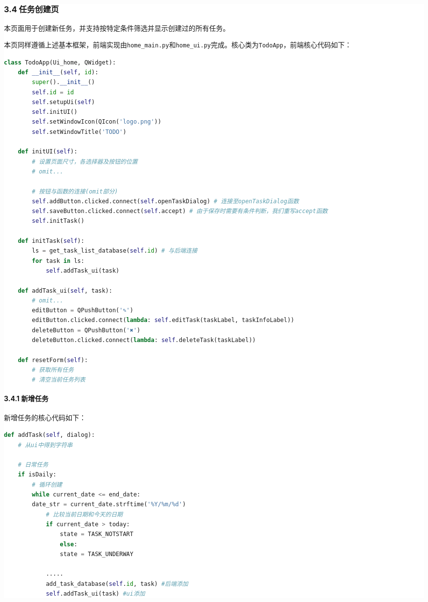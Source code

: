 

### 3.4 任务创建页

本页面用于创建新任务，并支持按特定条件筛选并显示创建过的所有任务。

本页同样遵循上述基本框架，前端实现由`home_main.py`和`home_ui.py`完成。核心类为`TodoApp`，前端核心代码如下：

```python
class TodoApp(Ui_home, QWidget):
    def __init__(self, id):
        super().__init__()
        self.id = id
        self.setupUi(self)
        self.initUI()
        self.setWindowIcon(QIcon('logo.png'))
        self.setWindowTitle('TODO')

    def initUI(self):
        # 设置页面尺寸，各选择器及按钮的位置
        # omit...

        # 按钮与函数的连接(omit部分)
        self.addButton.clicked.connect(self.openTaskDialog) # 连接至openTaskDialog函数
        self.saveButton.clicked.connect(self.accept) # 由于保存时需要有条件判断，我们重写accept函数
        self.initTask()

    def initTask(self):
        ls = get_task_list_database(self.id) # 与后端连接
        for task in ls:
            self.addTask_ui(task)

    def addTask_ui(self, task):
        # omit...
       	editButton = QPushButton('✎')
        editButton.clicked.connect(lambda: self.editTask(taskLabel, taskInfoLabel))
        deleteButton = QPushButton('✖')
        deleteButton.clicked.connect(lambda: self.deleteTask(taskLabel))

    def resetForm(self):
        # 获取所有任务
        # 清空当前任务列表
```



#### 3.4.1 新增任务

新增任务的核心代码如下：

```python
def addTask(self, dialog):
    # 从ui中得到字符串

    # 日常任务
    if isDaily:
        # 循环创建
        while current_date <= end_date:
        date_str = current_date.strftime('%Y/%m/%d')
            # 比较当前日期和今天的日期
            if current_date > today:
                state = TASK_NOTSTART
                else:
                state = TASK_UNDERWAY

            .....
            add_task_database(self.id, task) #后端添加
            self.addTask_ui(task) #ui添加
```